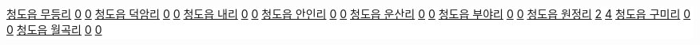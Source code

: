 
  <tr class="item">
    <td><a href="4782025323.html">청도읍 무등리</a></td>
    <td><a href="4782025323.html">0</a></td>
    <td><a href="4782025323.html">0</a></td>
  </tr>
    

  <tr class="item">
    <td><a href="4782025324.html">청도읍 덕암리</a></td>
    <td><a href="4782025324.html">0</a></td>
    <td><a href="4782025324.html">0</a></td>
  </tr>
    

  <tr class="item">
    <td><a href="4782025325.html">청도읍 내리</a></td>
    <td><a href="4782025325.html">0</a></td>
    <td><a href="4782025325.html">0</a></td>
  </tr>
    

  <tr class="item">
    <td><a href="4782025326.html">청도읍 안인리</a></td>
    <td><a href="4782025326.html">0</a></td>
    <td><a href="4782025326.html">0</a></td>
  </tr>
    

  <tr class="item">
    <td><a href="4782025327.html">청도읍 운산리</a></td>
    <td><a href="4782025327.html">0</a></td>
    <td><a href="4782025327.html">0</a></td>
  </tr>
    

  <tr class="item">
    <td><a href="4782025328.html">청도읍 부야리</a></td>
    <td><a href="4782025328.html">0</a></td>
    <td><a href="4782025328.html">0</a></td>
  </tr>
    

  <tr class="item">
    <td><a href="4782025329.html">청도읍 원정리</a></td>
    <td><a href="4782025329.html">2</a></td>
    <td><a href="4782025329.html">4</a></td>
  </tr>
    

  <tr class="item">
    <td><a href="4782025330.html">청도읍 구미리</a></td>
    <td><a href="4782025330.html">0</a></td>
    <td><a href="4782025330.html">0</a></td>
  </tr>
    

  <tr class="item">
    <td><a href="4782025331.html">청도읍 월곡리</a></td>
    <td><a href="4782025331.html">0</a></td>
    <td><a href="4782025331.html">0</a></td>
  </tr>
    
